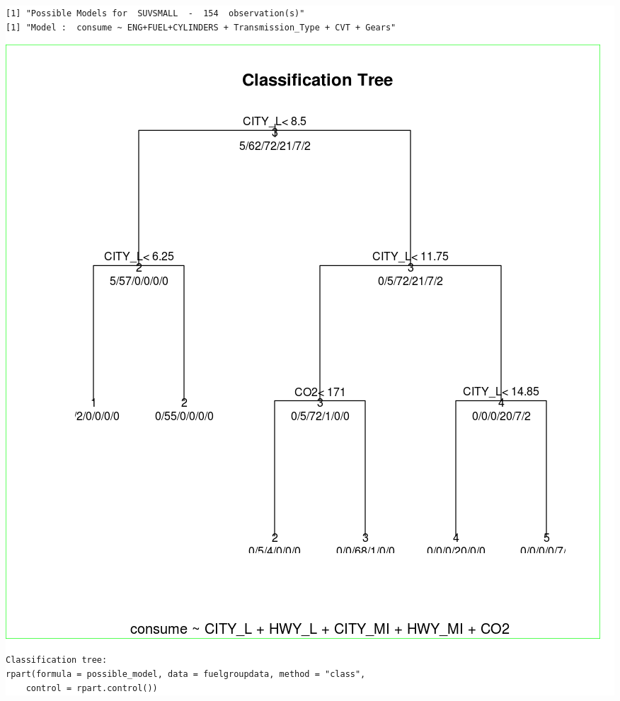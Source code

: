 
    [1] "Possible Models for  SUVSMALL  -  154  observation(s)"
    [1] "Model :  consume ~ ENG+FUEL+CYLINDERS + Transmission_Type + CVT + Gears"



![svg](output_28_12.png)


    
    Classification tree:
    rpart(formula = possible_model, data = fuelgroupdata, method = "class", 
        control = rpart.control())
    
